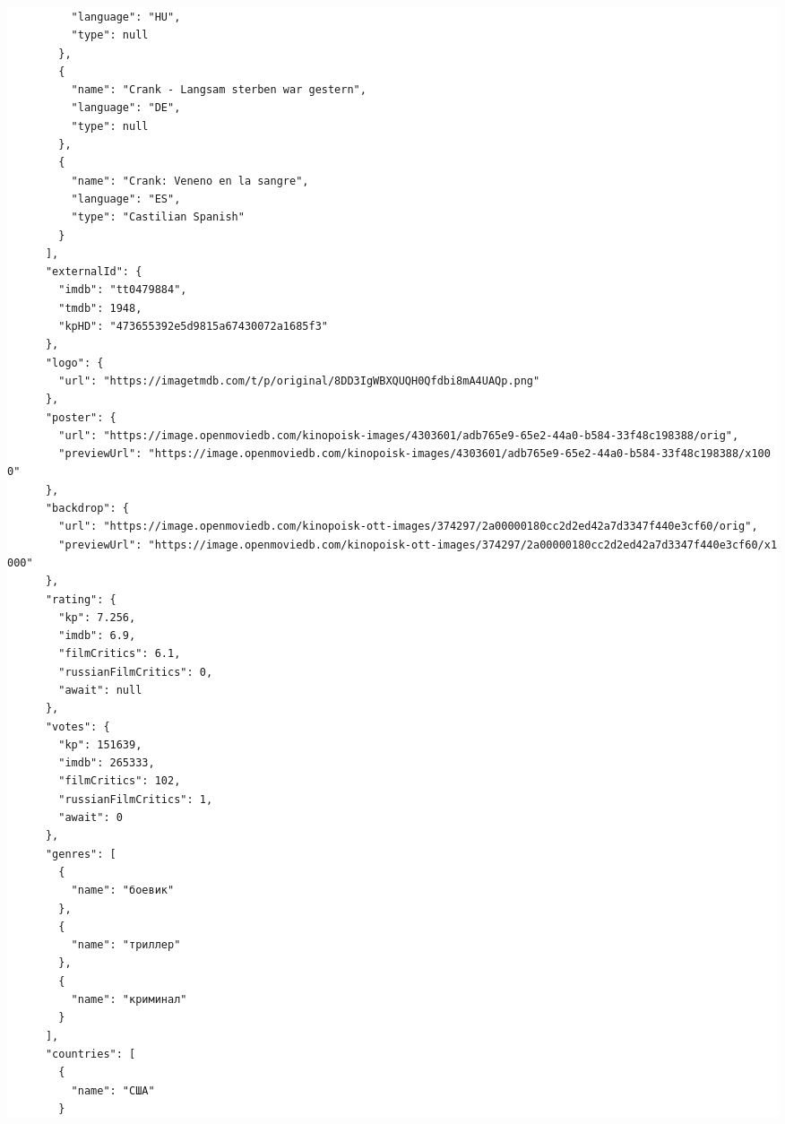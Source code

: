 ```console
          "language": "HU",
          "type": null
        },
        {
          "name": "Crank - Langsam sterben war gestern",
          "language": "DE",
          "type": null
        },
        {
          "name": "Crank: Veneno en la sangre",
          "language": "ES",
          "type": "Castilian Spanish"
        }
      ],
      "externalId": {
        "imdb": "tt0479884",
        "tmdb": 1948,
        "kpHD": "473655392e5d9815a67430072a1685f3"
      },
      "logo": {
        "url": "https://imagetmdb.com/t/p/original/8DD3IgWBXQUQH0Qfdbi8mA4UAQp.png"
      },
      "poster": {
        "url": "https://image.openmoviedb.com/kinopoisk-images/4303601/adb765e9-65e2-44a0-b584-33f48c198388/orig",
        "previewUrl": "https://image.openmoviedb.com/kinopoisk-images/4303601/adb765e9-65e2-44a0-b584-33f48c198388/x1000"
      },
      "backdrop": {
        "url": "https://image.openmoviedb.com/kinopoisk-ott-images/374297/2a00000180cc2d2ed42a7d3347f440e3cf60/orig",
        "previewUrl": "https://image.openmoviedb.com/kinopoisk-ott-images/374297/2a00000180cc2d2ed42a7d3347f440e3cf60/x1000"
      },
      "rating": {
        "kp": 7.256,
        "imdb": 6.9,
        "filmCritics": 6.1,
        "russianFilmCritics": 0,
        "await": null
      },
      "votes": {
        "kp": 151639,
        "imdb": 265333,
        "filmCritics": 102,
        "russianFilmCritics": 1,
        "await": 0
      },
      "genres": [
        {
          "name": "боевик"
        },
        {
          "name": "триллер"
        },
        {
          "name": "криминал"
        }
      ],
      "countries": [
        {
          "name": "США"
        }
```